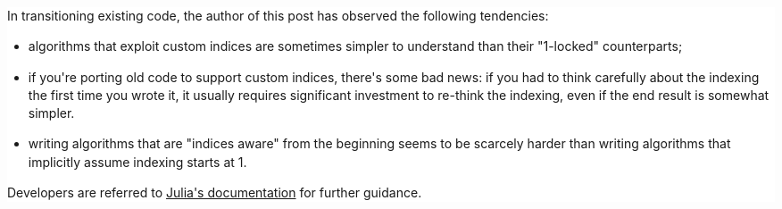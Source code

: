 In transitioning existing code, the author of this post has observed
the following tendencies:

- algorithms that exploit custom indices are sometimes simpler to
  understand than their "1-locked" counterparts;

- if you're porting old code to support custom indices, there's some
  bad news: if you had to think carefully about the indexing the first
  time you wrote it, it usually requires significant investment to
  re-think the indexing, even if the end result is somewhat simpler.

- writing algorithms that are "indices aware" from the beginning seems
  to be scarcely harder than writing algorithms that implicitly
  assume indexing starts at 1.

Developers are referred to
[Julia's documentation](http://docs.julialang.org/en/latest/devdocs/offset-arrays.html#Arrays-with-custom-indices-1)
for further guidance.
